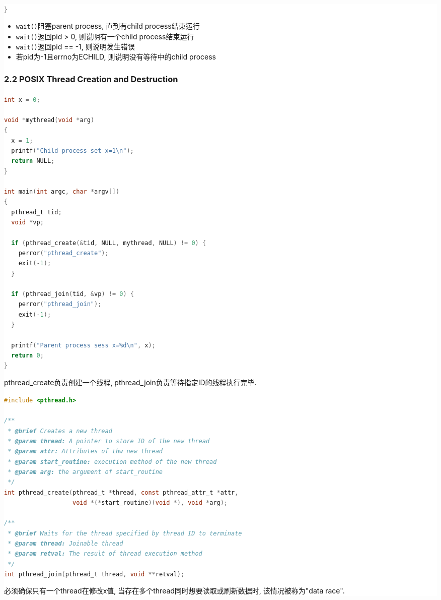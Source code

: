 ```c
}
```
* `wait()`阻塞parent process, 直到有child process结束运行
* `wait()`返回pid > 0, 则说明有一个child process结束运行
* `wait()`返回pid == -1, 则说明发生错误
* 若pid为-1且errno为ECHILD, 则说明没有等待中的child process

### 2.2 POSIX Thread Creation and Destruction
```c
int x = 0;

void *mythread(void *arg)
{
  x = 1;
  printf("Child process set x=1\n");
  return NULL;
}

int main(int argc, char *argv[]) 
{
  pthread_t tid;
  void *vp;
  
  if (pthread_create(&tid, NULL, mythread, NULL) != 0) {
    perror("pthread_create");
    exit(-1);
  }
  
  if (pthread_join(tid, &vp) != 0) {
    perror("pthread_join");
    exit(-1);
  }
  
  printf("Parent process sess x=%d\n", x);
  return 0;
}
```
pthread_create负责创建一个线程, pthread_join负责等待指定ID的线程执行完毕.
```c
#include <pthread.h>

/**
 * @brief Creates a new thread
 * @param thread: A pointer to store ID of the new thread
 * @param attr: Attributes of thw new thread
 * @param start_routine: execution method of the new thread
 * @param arg: the argument of start_routine
 */
int pthread_create(pthread_t *thread, const pthread_attr_t *attr,
                   void *(*start_routine)(void *), void *arg);

/**
 * @brief Waits for the thread specified by thread ID to terminate
 * @param thread: Joinable thread
 * @param retval: The result of thread execution method
 */
int pthread_join(pthread_t thread, void **retval);
```
必须确保只有一个thread在修改x值, 当存在多个thread同时想要读取或刷新数据时, 该情况被称为"data race".
